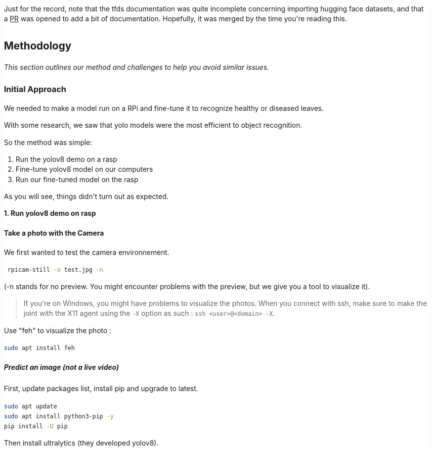Just for the record, note that the tfds documentation was quite incomplete
concerning importing hugging face datasets, and that a
[PR](https://github.com/tensorflow/datasets/pull/5462) was opened to add a 
bit of documentation. Hopefully, it was merged by the time you're reading 
this.

## Methodology

*This section outlines our method and challenges to help you avoid similar issues.*

### Initial Approach

We needed to make a model run on a RPi and fine-tune it to recognize healthy or diseased leaves. 

With some research, we saw that yolo models were the most efficient to object recognition. 

So the method was simple:
1. Run the yolov8 demo on a rasp
2. Fine-tune yolov8 model on our computers
3. Run our fine-tuned model on the rasp

As you will see, things didn't turn out as expected.

**1. Run yolov8 demo on rasp**

#### Take a photo with the Camera

We first wanted to test the camera environnement. 

```bash
 rpicam-still -o test.jpg -n
```
(-n stands for no preview. You might encounter problems with the preview, but we give you a tool to visualize it).

> If you're on Windows, you might have problems to visualize the photos. When you connect with ssh, make sure to make the joint with the X11 agent using the `-X` option as such : `ssh <user>@<domain> -X`.

Use "feh" to visualize the photo : 

```bash
sudo apt install feh
```



##### Predict an image (not a live video)

First, update packages list, install pip and upgrade to latest.

```bash
sudo apt update
sudo apt install python3-pip -y
pip install -U pip
```

Then install ultralytics (they developed yolov8).
